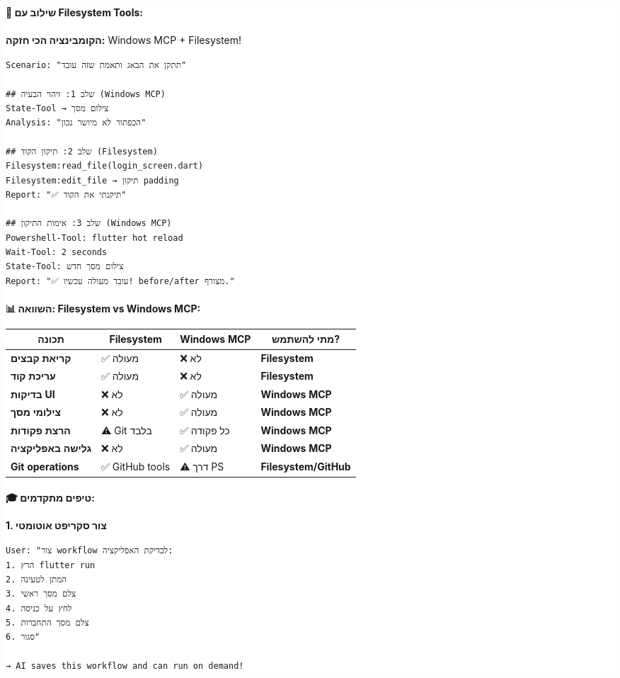 #### 🔄 שילוב עם Filesystem Tools:

**הקומבינציה הכי חזקה:** Windows MCP + Filesystem!

```
Scenario: "תתקן את הבאג ותאמת שזה עובד"

## שלב 1: זיהוי הבעיה (Windows MCP)
State-Tool → צילום מסך
Analysis: "הכפתור לא מיושר נכון"

## שלב 2: תיקון הקוד (Filesystem)
Filesystem:read_file(login_screen.dart)
Filesystem:edit_file → תיקון padding
Report: "✅ תיקנתי את הקוד"

## שלב 3: אימות התיקון (Windows MCP)
Powershell-Tool: flutter hot reload
Wait-Tool: 2 seconds
State-Tool: צילום מסך חדש
Report: "✅ עובד מעולה עכשיו! before/after מצורף."
```

#### 📊 השוואה: Filesystem vs Windows MCP:

| תכונה | Filesystem | Windows MCP | מתי להשתמש? |
|-------|-----------|-------------|-------------|
| **קריאת קבצים** | ✅ מעולה | ❌ לא | **Filesystem** |
| **עריכת קוד** | ✅ מעולה | ❌ לא | **Filesystem** |
| **בדיקות UI** | ❌ לא | ✅ מעולה | **Windows MCP** |
| **צילומי מסך** | ❌ לא | ✅ מעולה | **Windows MCP** |
| **הרצת פקודות** | ⚠️ Git בלבד | ✅ כל פקודה | **Windows MCP** |
| **גלישה באפליקציה** | ❌ לא | ✅ מעולה | **Windows MCP** |
| **Git operations** | ✅ GitHub tools | ⚠️ דרך PS | **Filesystem/GitHub** |

#### 🎓 טיפים מתקדמים:

**1. צור סקריפט אוטומטי**
```
User: "צור workflow לבדיקת האפליקציה:
1. הרץ flutter run
2. המתן לטעינה
3. צלם מסך ראשי
4. לחץ על כניסה
5. צלם מסך התחברות
6. סגור"

→ AI saves this workflow and can run on demand!
```
